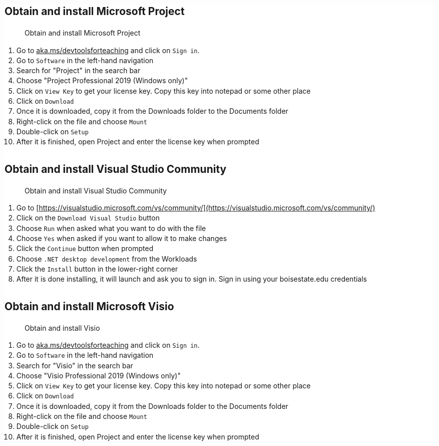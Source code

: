 ## Obtain and install Microsoft Project

<figure class = "youtube">
    <iframe width="480" height="270" src="https://www.youtube-nocookie.com/embed/mm2zCap34PE" frameborder="0" allow="accelerometer; autoplay; encrypted-media; gyroscope; picture-in-picture" allowfullscreen></iframe>
    <figcaption>Obtain and install Microsoft Project</figcaption>
</figure>

1) Go to [aka.ms/devtoolsforteaching](https://aka.ms/devtoolsforteaching) and click on `Sign in`.
2) Go to `Software` in the left-hand navigation
3) Search for "Project" in the search bar
4) Choose "Project Professional 2019 (Windows only)"
5) Click on `View Key` to get your license key.  Copy this key into notepad or some other place
6) Click on `Download`
7) Once it is downloaded, copy it from the Downloads folder to the Documents folder
8) Right-click on the file and choose `Mount`
9) Double-click on `Setup`
10) After it is finished, open Project and enter the license key when prompted

## Obtain and install Visual Studio Community

<figure class = "youtube">
    <iframe width="480" height="270" src="https://www.youtube-nocookie.com/embed/Va4grZDTX8c" frameborder="0" allow="accelerometer; autoplay; encrypted-media; gyroscope; picture-in-picture" allowfullscreen></iframe>
    <figcaption>Obtain and install Visual Studio Community</figcaption>
</figure>

1) Go to [https://visualstudio.microsoft.com/vs/community/](https://visualstudio.microsoft.com/vs/community/)
2) Click on the `Download Visual Studio` button
3) Choose `Run` when asked what you want to do with the file
4) Choose `Yes` when asked if you want to allow it to make changes
5) Click the `Continue` button when prompted 
6) Choose `.NET desktop development` from the Workloads
7) Click the `Install` button in the lower-right corner
8) After it is done installing, it will launch and ask you to sign in.  Sign in using your boisestate.edu credentials

## Obtain and install Microsoft Visio

<figure class = "youtube">
    <iframe width="480" height="270" src="https://www.youtube-nocookie.com/embed/6saoRW-Mwho" frameborder="0" allow="accelerometer; autoplay; encrypted-media; gyroscope; picture-in-picture" allowfullscreen></iframe>
    <figcaption>Obtain and install Visio</figcaption>
</figure>

1) Go to [aka.ms/devtoolsforteaching](https://aka.ms/devtoolsforteaching) and click on `Sign in`.
2) Go to `Software` in the left-hand navigation
3) Search for "Visio" in the search bar
4) Choose "Visio Professional 2019 (Windows only)"
5) Click on `View Key` to get your license key.  Copy this key into notepad or some other place
6) Click on `Download`
7) Once it is downloaded, copy it from the Downloads folder to the Documents folder
8) Right-click on the file and choose `Mount`
9) Double-click on `Setup`
10) After it is finished, open Project and enter the license key when prompted
